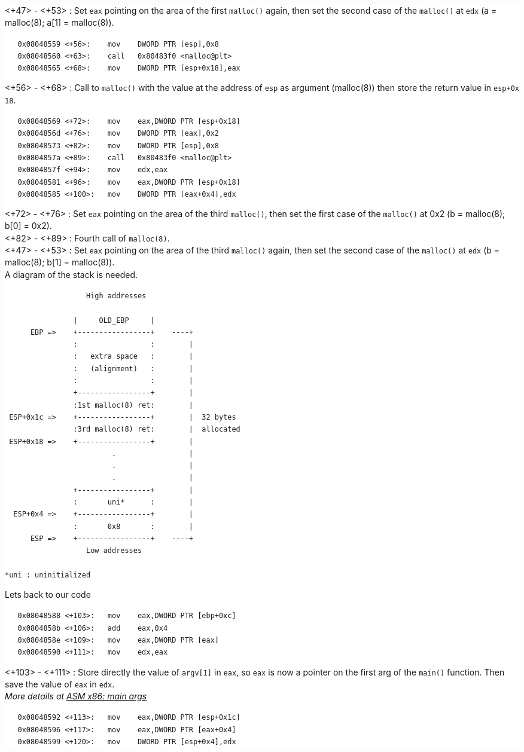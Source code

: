 <+47> - <+53> : Set `eax` pointing on the area of the first `malloc()` again, then set the second case of the `malloc()` at `edx` (a = malloc(8); a[1] = malloc(8)). 
```
   0x08048559 <+56>:    mov    DWORD PTR [esp],0x8
   0x08048560 <+63>:    call   0x80483f0 <malloc@plt>
   0x08048565 <+68>:    mov    DWORD PTR [esp+0x18],eax
```
<+56> - <+68> : Call to `malloc()` with the value at the address of `esp` as argument (malloc(8)) then store the return value in `esp+0x18`.
```
   0x08048569 <+72>:    mov    eax,DWORD PTR [esp+0x18]
   0x0804856d <+76>:    mov    DWORD PTR [eax],0x2
   0x08048573 <+82>:    mov    DWORD PTR [esp],0x8
   0x0804857a <+89>:    call   0x80483f0 <malloc@plt>
   0x0804857f <+94>:    mov    edx,eax
   0x08048581 <+96>:    mov    eax,DWORD PTR [esp+0x18]
   0x08048585 <+100>:   mov    DWORD PTR [eax+0x4],edx
```
<+72> - <+76> : Set `eax` pointing on the area of the third `malloc()`, then set the first case of the `malloc()` at 0x2 (b = malloc(8); b[0] = 0x2).  
<+82> - <+89> : Fourth call of `malloc(8)`.  
<+47> - <+53> : Set `eax` pointing on the area of the third `malloc()` again, then set the second case of the `malloc()` at `edx` (b = malloc(8); b[1] = malloc(8)).  
A diagram of the stack is needed.
```
                   High addresses

                |     OLD_EBP     |
      EBP =>    +-----------------+    ----+
                :                 :        |
                :   extra space   :        |
                :   (alignment)   :        |
                :                 :        |
                +-----------------+        |
                :1st malloc(8) ret:        |
 ESP+0x1c =>    +-----------------+        |  32 bytes
                :3rd malloc(8) ret:        |  allocated
 ESP+0x18 =>    +-----------------+        |
                         .                 |
                         .                 |
                         .                 |
                +-----------------+        |
                :       uni*      :        |
  ESP+0x4 =>    +-----------------+        |
                :       0x8       :        |
      ESP =>    +-----------------+    ----+
                   Low addresses

*uni : uninitialized
```
Lets back to our code
```
   0x08048588 <+103>:   mov    eax,DWORD PTR [ebp+0xc]
   0x0804858b <+106>:   add    eax,0x4
   0x0804858e <+109>:   mov    eax,DWORD PTR [eax]
   0x08048590 <+111>:   mov    edx,eax
```
<+103> - <+111> : Store directly the value of `argv[1]` in `eax`, so `eax` is now a pointer on the first arg of the `main()` function. Then save the value of `eax` in `edx`.  
*More details at [ASM x86: main args](https://github.com/maxisimo/42-RainFall/blob/main/doc/asm_x86/main_args.md)*
```
   0x08048592 <+113>:   mov    eax,DWORD PTR [esp+0x1c]
   0x08048596 <+117>:   mov    eax,DWORD PTR [eax+0x4]
   0x08048599 <+120>:   mov    DWORD PTR [esp+0x4],edx
```